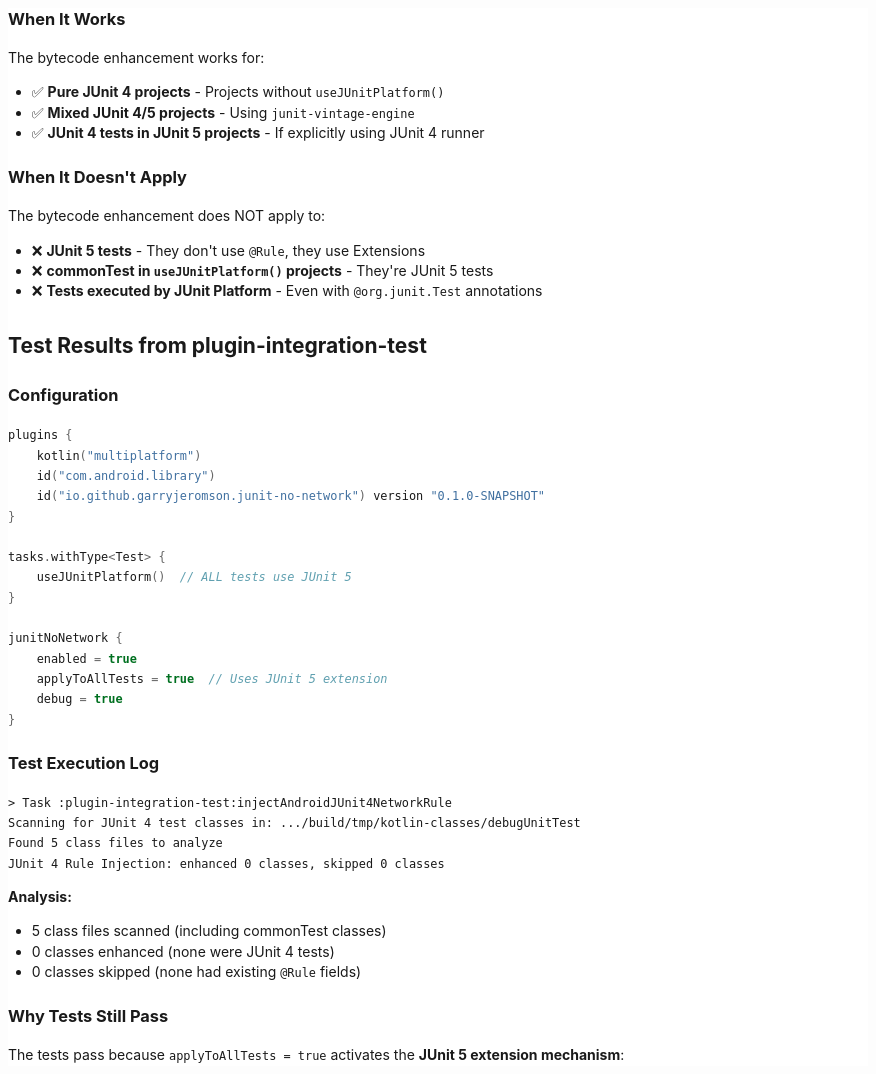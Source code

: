 ### When It Works

The bytecode enhancement works for:
- ✅ **Pure JUnit 4 projects** - Projects without `useJUnitPlatform()`
- ✅ **Mixed JUnit 4/5 projects** - Using `junit-vintage-engine`
- ✅ **JUnit 4 tests in JUnit 5 projects** - If explicitly using JUnit 4 runner

### When It Doesn't Apply

The bytecode enhancement does NOT apply to:
- ❌ **JUnit 5 tests** - They don't use `@Rule`, they use Extensions
- ❌ **commonTest in `useJUnitPlatform()` projects** - They're JUnit 5 tests
- ❌ **Tests executed by JUnit Platform** - Even with `@org.junit.Test` annotations

## Test Results from plugin-integration-test

### Configuration
```kotlin
plugins {
    kotlin("multiplatform")
    id("com.android.library")
    id("io.github.garryjeromson.junit-no-network") version "0.1.0-SNAPSHOT"
}

tasks.withType<Test> {
    useJUnitPlatform()  // ALL tests use JUnit 5
}

junitNoNetwork {
    enabled = true
    applyToAllTests = true  // Uses JUnit 5 extension
    debug = true
}
```

### Test Execution Log
```
> Task :plugin-integration-test:injectAndroidJUnit4NetworkRule
Scanning for JUnit 4 test classes in: .../build/tmp/kotlin-classes/debugUnitTest
Found 5 class files to analyze
JUnit 4 Rule Injection: enhanced 0 classes, skipped 0 classes
```

**Analysis:**
- 5 class files scanned (including commonTest classes)
- 0 classes enhanced (none were JUnit 4 tests)
- 0 classes skipped (none had existing `@Rule` fields)

### Why Tests Still Pass

The tests pass because `applyToAllTests = true` activates the **JUnit 5 extension mechanism**:
